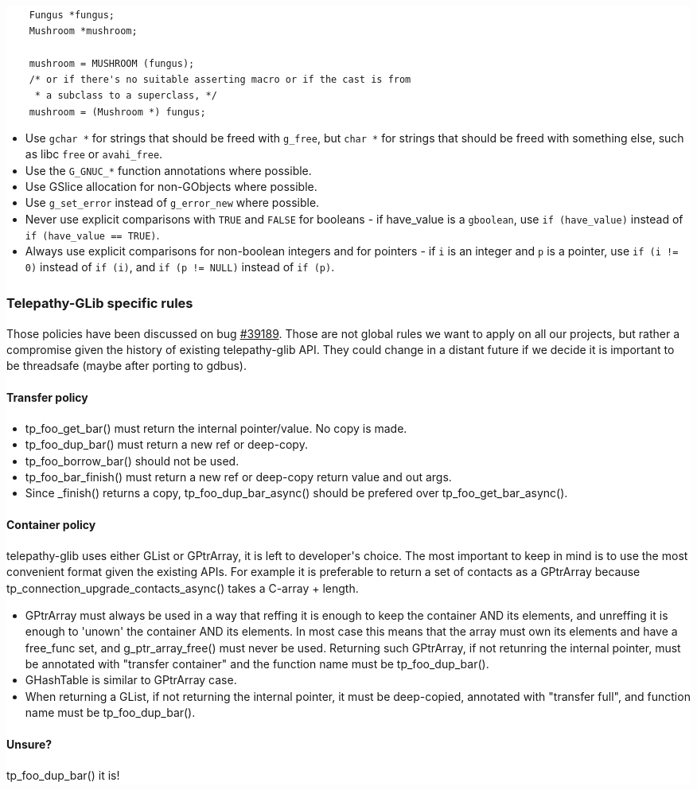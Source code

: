         Fungus *fungus;
        Mushroom *mushroom;

        mushroom = MUSHROOM (fungus);
        /* or if there's no suitable asserting macro or if the cast is from
         * a subclass to a superclass, */
        mushroom = (Mushroom *) fungus;

* Use `gchar *` for strings that should be freed with `g_free`, but `char *` for strings that should be freed with something else, such as libc `free` or `avahi_free`.
* Use the `G_GNUC_*` function annotations where possible.
* Use GSlice allocation for non-GObjects where possible.
* Use `g_set_error` instead of `g_error_new` where possible.
* Never use explicit comparisons with `TRUE` and `FALSE` for booleans - if have_value is a `gboolean`, use `if (have_value)` instead of `if (have_value == TRUE)`.
* Always use explicit comparisons for non-boolean integers and for pointers - if `i` is an integer and `p` is a pointer, use `if (i != 0)` instead of `if (i)`, and `if (p != NULL)` instead of `if (p)`.

### Telepathy-GLib specific rules

Those policies have been discussed on bug [#39189](https://bugs.freedesktop.org/show_bug.cgi?id=39189). Those are not global rules we want to apply on all our projects, but rather a compromise given the history of existing telepathy-glib API. They could change in a distant future if we decide it is important to be threadsafe (maybe after porting to gdbus).

#### Transfer policy

* tp_foo_get_bar() must return the internal pointer/value. No copy is made.
* tp_foo_dup_bar() must return a new ref or deep-copy.
* tp_foo_borrow_bar() should not be used.
* tp_foo_bar_finish() must return a new ref or deep-copy return value and out args.
* Since _finish() returns a copy, tp_foo_dup_bar_async() should be prefered over tp_foo_get_bar_async().

#### Container policy

telepathy-glib uses either GList or GPtrArray, it is left to developer's choice. The most important to keep in mind is to use the most convenient format given the existing APIs. For example it is preferable to return a set of contacts as a GPtrArray because tp_connection_upgrade_contacts_async() takes a C-array + length.

* GPtrArray must always be used in a way that reffing it is enough to keep the container AND its elements, and unreffing it is enough to 'unown' the container AND its elements. In most case this means that the array must own its elements and have a free_func set, and g_ptr_array_free() must never be used. Returning such GPtrArray, if not retunring the internal pointer, must be annotated with "transfer container" and the function name must be tp_foo_dup_bar().
* GHashTable is similar to GPtrArray case.
* When returning a GList, if not returning the internal pointer, it must be deep-copied, annotated with "transfer full", and function name must be tp_foo_dup_bar().

#### Unsure?

tp_foo_dup_bar() it is!
